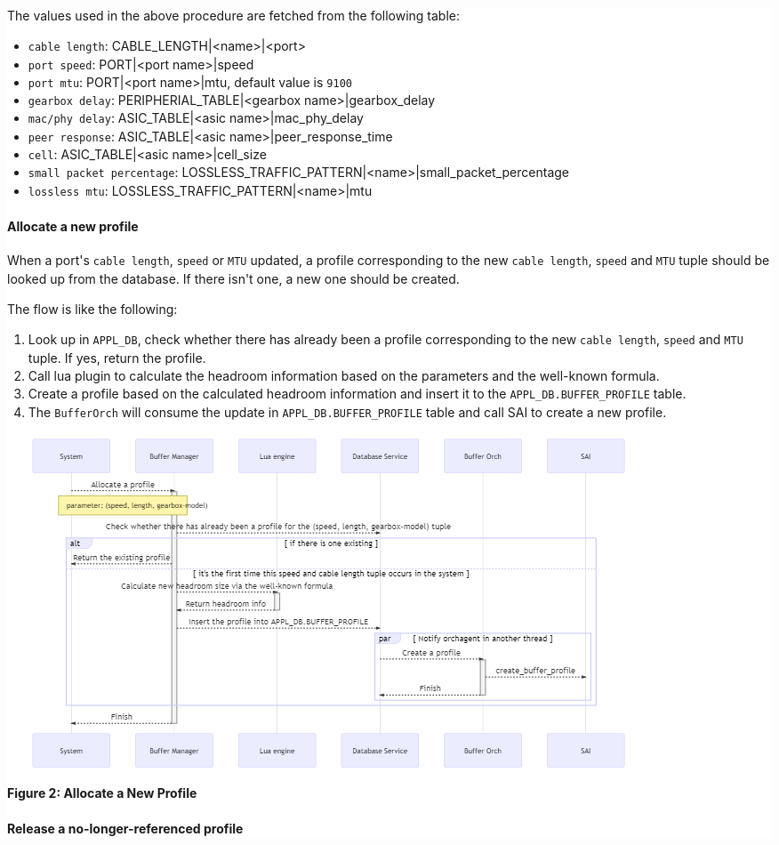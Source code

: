 
The values used in the above procedure are fetched from the following table:

- `cable length`: CABLE_LENGTH|\<name\>|\<port\>
- `port speed`: PORT|\<port name\>|speed
- `port mtu`: PORT|\<port name\>|mtu, default value is `9100`
- `gearbox delay`: PERIPHERIAL_TABLE|\<gearbox name\>|gearbox_delay
- `mac/phy delay`: ASIC_TABLE|\<asic name\>|mac_phy_delay
- `peer response`: ASIC_TABLE|\<asic name\>|peer_response_time
- `cell`: ASIC_TABLE|\<asic name\>|cell_size
- `small packet percentage`: LOSSLESS_TRAFFIC_PATTERN|\<name\>|small_packet_percentage
- `lossless mtu`: LOSSLESS_TRAFFIC_PATTERN|\<name\>|mtu

#### Allocate a new profile

When a port's `cable length`, `speed` or `MTU` updated, a profile corresponding to the new `cable length`, `speed` and `MTU` tuple should be looked up from the database. If there isn't one, a new one should be created.

The flow is like the following:

1. Look up in `APPL_DB`, check whether there has already been a profile corresponding to the new `cable length`, `speed` and `MTU` tuple. If yes, return the profile.
2. Call lua plugin to calculate the headroom information based on the parameters and the well-known formula.
3. Create a profile based on the calculated headroom information and insert it to the `APPL_DB.BUFFER_PROFILE` table.
4. The `BufferOrch` will consume the update in `APPL_DB.BUFFER_PROFILE` table and call SAI to create a new profile.

![Flow](headroom-calculation-images/allocate-profile.png "Figure 2: Allocate a New Profile")

__Figure 2: Allocate a New Profile__

#### Release a no-longer-referenced profile
